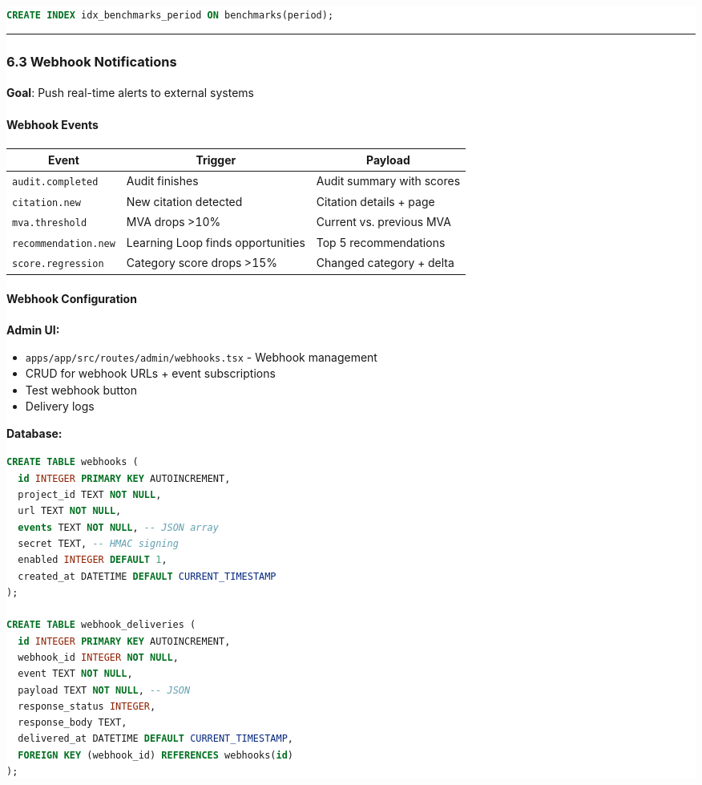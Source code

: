 ```sql
CREATE INDEX idx_benchmarks_period ON benchmarks(period);
```

---

### 6.3 Webhook Notifications

**Goal**: Push real-time alerts to external systems

#### Webhook Events

| Event | Trigger | Payload |
|-------|---------|---------|
| `audit.completed` | Audit finishes | Audit summary with scores |
| `citation.new` | New citation detected | Citation details + page |
| `mva.threshold` | MVA drops >10% | Current vs. previous MVA |
| `recommendation.new` | Learning Loop finds opportunities | Top 5 recommendations |
| `score.regression` | Category score drops >15% | Changed category + delta |

#### Webhook Configuration

**Admin UI:**
- `apps/app/src/routes/admin/webhooks.tsx` - Webhook management
- CRUD for webhook URLs + event subscriptions
- Test webhook button
- Delivery logs

**Database:**
```sql
CREATE TABLE webhooks (
  id INTEGER PRIMARY KEY AUTOINCREMENT,
  project_id TEXT NOT NULL,
  url TEXT NOT NULL,
  events TEXT NOT NULL, -- JSON array
  secret TEXT, -- HMAC signing
  enabled INTEGER DEFAULT 1,
  created_at DATETIME DEFAULT CURRENT_TIMESTAMP
);

CREATE TABLE webhook_deliveries (
  id INTEGER PRIMARY KEY AUTOINCREMENT,
  webhook_id INTEGER NOT NULL,
  event TEXT NOT NULL,
  payload TEXT NOT NULL, -- JSON
  response_status INTEGER,
  response_body TEXT,
  delivered_at DATETIME DEFAULT CURRENT_TIMESTAMP,
  FOREIGN KEY (webhook_id) REFERENCES webhooks(id)
);
```

